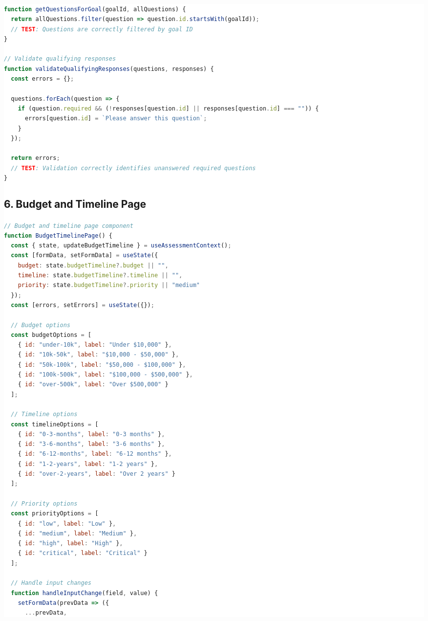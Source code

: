 ```javascript
function getQuestionsForGoal(goalId, allQuestions) {
  return allQuestions.filter(question => question.id.startsWith(goalId));
  // TEST: Questions are correctly filtered by goal ID
}

// Validate qualifying responses
function validateQualifyingResponses(questions, responses) {
  const errors = {};
  
  questions.forEach(question => {
    if (question.required && (!responses[question.id] || responses[question.id] === "")) {
      errors[question.id] = `Please answer this question`;
    }
  });
  
  return errors;
  // TEST: Validation correctly identifies unanswered required questions
}
```

## 6. Budget and Timeline Page

```javascript
// Budget and timeline page component
function BudgetTimelinePage() {
  const { state, updateBudgetTimeline } = useAssessmentContext();
  const [formData, setFormData] = useState({
    budget: state.budgetTimeline?.budget || "",
    timeline: state.budgetTimeline?.timeline || "",
    priority: state.budgetTimeline?.priority || "medium"
  });
  const [errors, setErrors] = useState({});
  
  // Budget options
  const budgetOptions = [
    { id: "under-10k", label: "Under $10,000" },
    { id: "10k-50k", label: "$10,000 - $50,000" },
    { id: "50k-100k", label: "$50,000 - $100,000" },
    { id: "100k-500k", label: "$100,000 - $500,000" },
    { id: "over-500k", label: "Over $500,000" }
  ];
  
  // Timeline options
  const timelineOptions = [
    { id: "0-3-months", label: "0-3 months" },
    { id: "3-6-months", label: "3-6 months" },
    { id: "6-12-months", label: "6-12 months" },
    { id: "1-2-years", label: "1-2 years" },
    { id: "over-2-years", label: "Over 2 years" }
  ];
  
  // Priority options
  const priorityOptions = [
    { id: "low", label: "Low" },
    { id: "medium", label: "Medium" },
    { id: "high", label: "High" },
    { id: "critical", label: "Critical" }
  ];
  
  // Handle input changes
  function handleInputChange(field, value) {
    setFormData(prevData => ({
      ...prevData,
```